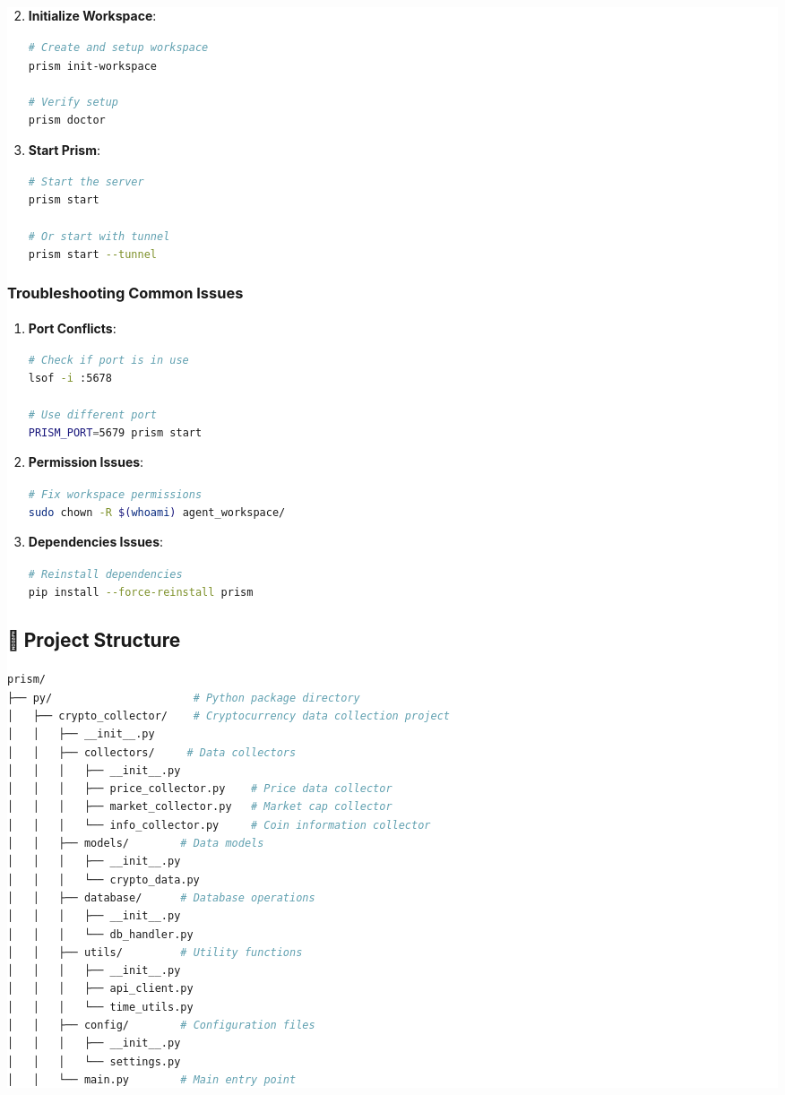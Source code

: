 2. **Initialize Workspace**:
   ```bash
   # Create and setup workspace
   prism init-workspace

   # Verify setup
   prism doctor
   ```

3. **Start Prism**:
   ```bash
   # Start the server
   prism start

   # Or start with tunnel
   prism start --tunnel
   ```

### Troubleshooting Common Issues

1. **Port Conflicts**:
   ```bash
   # Check if port is in use
   lsof -i :5678

   # Use different port
   PRISM_PORT=5679 prism start
   ```

2. **Permission Issues**:
   ```bash
   # Fix workspace permissions
   sudo chown -R $(whoami) agent_workspace/
   ```

3. **Dependencies Issues**:
   ```bash
   # Reinstall dependencies
   pip install --force-reinstall prism
   ```

## 🔄 Project Structure

```bash
prism/
├── py/                      # Python package directory
│   ├── crypto_collector/    # Cryptocurrency data collection project
│   │   ├── __init__.py
│   │   ├── collectors/     # Data collectors
│   │   │   ├── __init__.py
│   │   │   ├── price_collector.py    # Price data collector
│   │   │   ├── market_collector.py   # Market cap collector
│   │   │   └── info_collector.py     # Coin information collector
│   │   ├── models/        # Data models
│   │   │   ├── __init__.py
│   │   │   └── crypto_data.py
│   │   ├── database/      # Database operations
│   │   │   ├── __init__.py
│   │   │   └── db_handler.py
│   │   ├── utils/         # Utility functions
│   │   │   ├── __init__.py
│   │   │   ├── api_client.py
│   │   │   └── time_utils.py
│   │   ├── config/        # Configuration files
│   │   │   ├── __init__.py
│   │   │   └── settings.py
│   │   └── main.py        # Main entry point
```